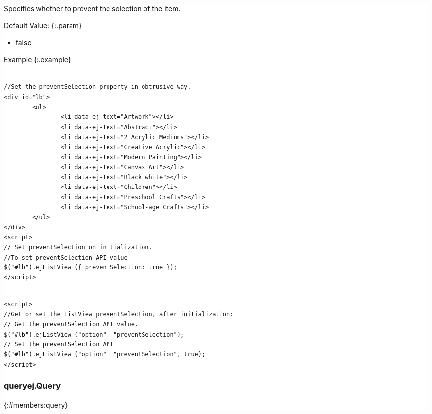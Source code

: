 


Specifies whether to prevent the selection of the item.


Default Value:
{:.param}



* false




Example
{:.example}

<pre class="prettyprint">
<code> 
//Set the preventSelection property in obtrusive way.
&lt;div id="lb"&gt;
        &lt;ul&gt;
                &lt;li data-ej-text="Artwork"&gt;&lt;/li&gt;
                &lt;li data-ej-text="Abstract"&gt;&lt;/li&gt;
                &lt;li data-ej-text="2 Acrylic Mediums"&gt;&lt;/li&gt;
                &lt;li data-ej-text="Creative Acrylic"&gt;&lt;/li&gt;
                &lt;li data-ej-text="Modern Painting"&gt;&lt;/li&gt;
                &lt;li data-ej-text="Canvas Art"&gt;&lt;/li&gt;
                &lt;li data-ej-text="Black white"&gt;&lt;/li&gt;
                &lt;li data-ej-text="Children"&gt;&lt;/li&gt;
                &lt;li data-ej-text="Preschool Crafts"&gt;&lt;/li&gt;
                &lt;li data-ej-text="School-age Crafts"&gt;&lt;/li&gt;
        &lt;/ul&gt;
&lt;/div&gt;
&lt;script&gt;
// Set preventSelection on initialization. 
//To set preventSelection API value 
$("#lb").ejListView ({ preventSelection: true });
&lt;/script&gt;</code>
</pre>
<pre class="prettyprint">
<code> 
&lt;script&gt;
//Get or set the ListView preventSelection, after initialization:
// Get the preventSelection API value.          
$("#lb").ejListView ("option", "preventSelection");                     
// Set the preventSelection API
$("#lb").ejListView ("option", "preventSelection", true);
&lt;/script&gt;</code>
</pre>



### query<span class="type-signature type ej.query">ej.Query</span>
{:#members:query}
